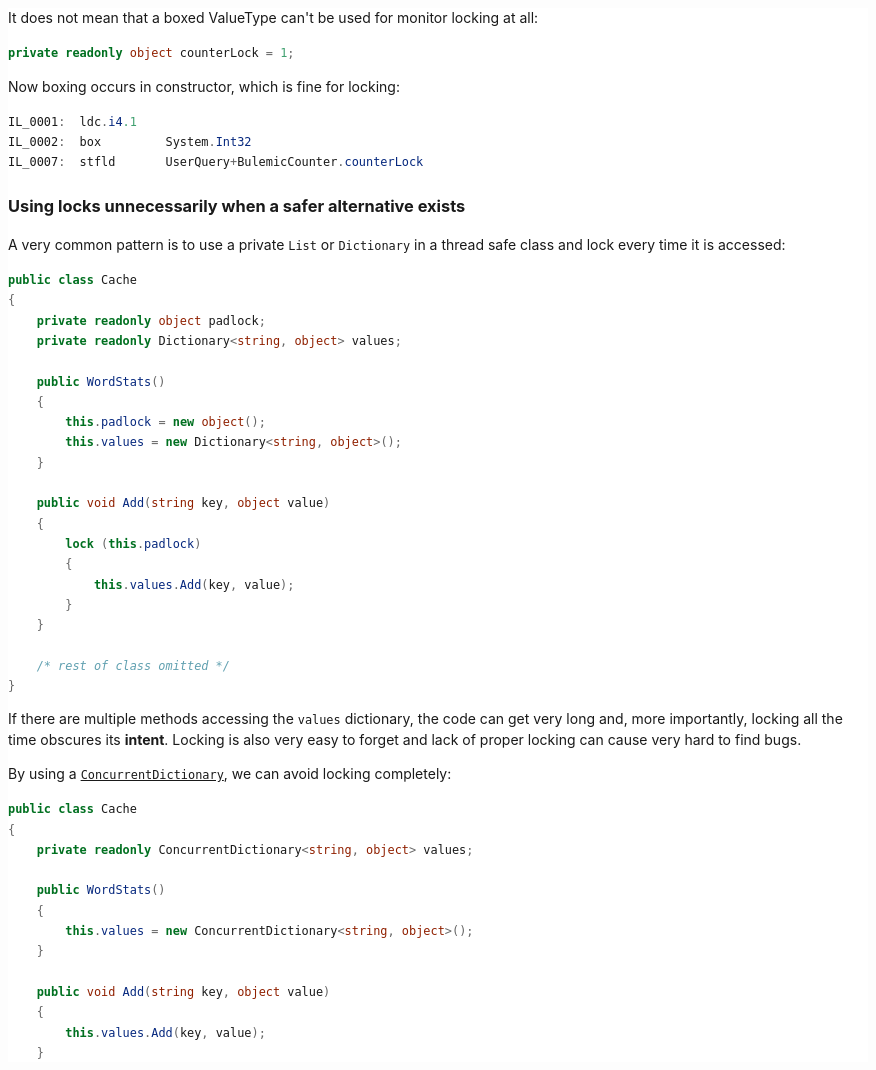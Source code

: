 It does not mean that a boxed ValueType can't be used for monitor locking at all:

```cs
private readonly object counterLock = 1;

```

Now boxing occurs in constructor, which is fine for locking:

```cs
IL_0001:  ldc.i4.1    
IL_0002:  box         System.Int32
IL_0007:  stfld       UserQuery+BulemicCounter.counterLock

```

### Using locks unnecessarily when a safer alternative exists

A very common pattern is to use a private `List` or `Dictionary` in a thread safe class and lock every time it is accessed:

```cs
public class Cache
{
    private readonly object padlock;
    private readonly Dictionary<string, object> values;

    public WordStats()
    {
        this.padlock = new object();
        this.values = new Dictionary<string, object>();
    }
    
    public void Add(string key, object value)
    {
        lock (this.padlock)
        {
            this.values.Add(key, value);
        }
    }

    /* rest of class omitted */
}

```

If there are multiple methods accessing the `values` dictionary, the code can get very long and, more importantly, locking all the time obscures its **intent**. Locking is also very easy to forget and lack of proper locking can cause very hard to find bugs.

By using a [`ConcurrentDictionary`](https://msdn.microsoft.com/en-us/library/dd287191%28v=vs.110%29.aspx?f=255&MSPPError=-2147217396), we can avoid locking completely:

```cs
public class Cache
{
    private readonly ConcurrentDictionary<string, object> values;

    public WordStats()
    {
        this.values = new ConcurrentDictionary<string, object>();
    }
    
    public void Add(string key, object value)
    {
        this.values.Add(key, value);
    }
```
